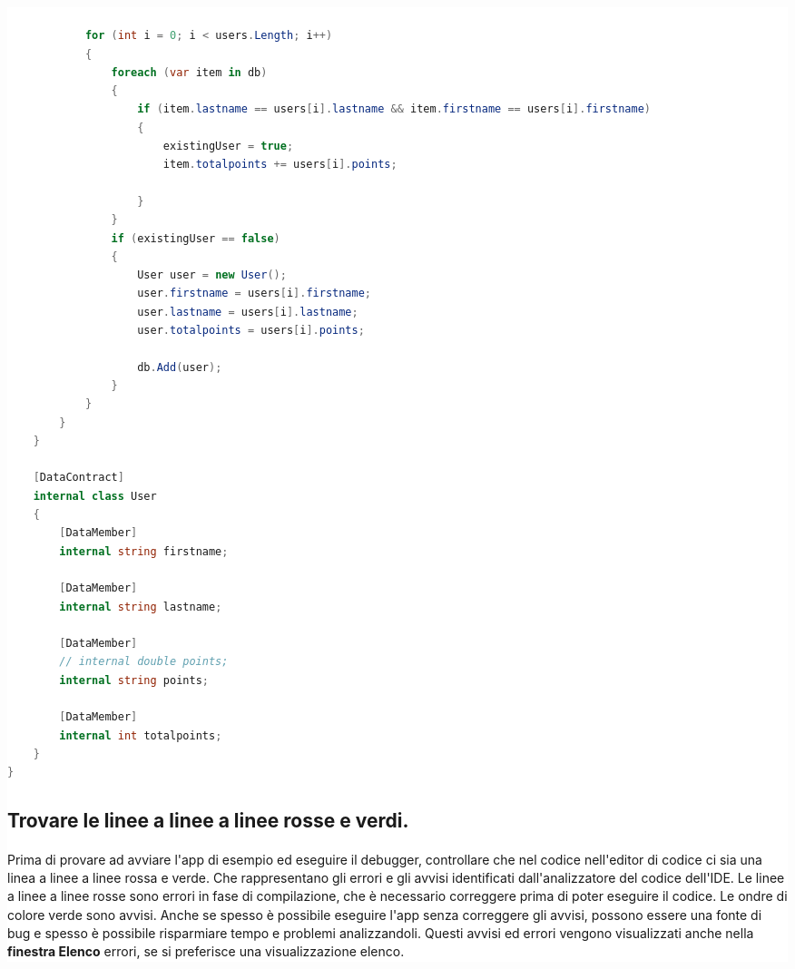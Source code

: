 ```csharp

            for (int i = 0; i < users.Length; i++)
            {
                foreach (var item in db)
                {
                    if (item.lastname == users[i].lastname && item.firstname == users[i].firstname)
                    {
                        existingUser = true;
                        item.totalpoints += users[i].points;

                    }
                }
                if (existingUser == false)
                {
                    User user = new User();
                    user.firstname = users[i].firstname;
                    user.lastname = users[i].lastname;
                    user.totalpoints = users[i].points;

                    db.Add(user);
                }
            }
        }
    }

    [DataContract]
    internal class User
    {
        [DataMember]
        internal string firstname;

        [DataMember]
        internal string lastname;

        [DataMember]
        // internal double points;
        internal string points;

        [DataMember]
        internal int totalpoints;
    }
}
```

## <a name="find-the-red-and-green-squiggles"></a>Trovare le linee a linee a linee rosse e verdi.

Prima di provare ad avviare l'app di esempio ed eseguire il debugger, controllare che nel codice nell'editor di codice ci sia una linea a linee a linee rossa e verde. Che rappresentano gli errori e gli avvisi identificati dall'analizzatore del codice dell'IDE. Le linee a linee a linee rosse sono errori in fase di compilazione, che è necessario correggere prima di poter eseguire il codice. Le ondre di colore verde sono avvisi. Anche se spesso è possibile eseguire l'app senza correggere gli avvisi, possono essere una fonte di bug e spesso è possibile risparmiare tempo e problemi analizzandoli. Questi avvisi ed errori vengono visualizzati anche nella **finestra Elenco** errori, se si preferisce una visualizzazione elenco.
